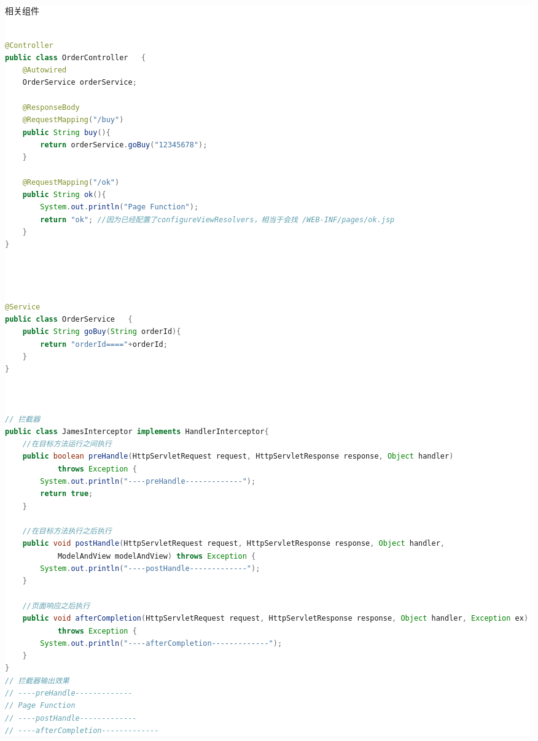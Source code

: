 相关组件


```java

@Controller
public class OrderController   {
	@Autowired
	OrderService orderService;
	
	@ResponseBody
	@RequestMapping("/buy")
	public String buy(){
		return orderService.goBuy("12345678");
	}
	
	@RequestMapping("/ok")
	public String ok(){
		System.out.println("Page Function");
		return "ok"; //因为已经配置了configureViewResolvers，相当于会找 /WEB-INF/pages/ok.jsp
	}
}




@Service
public class OrderService   {
	public String goBuy(String orderId){
		return "orderId===="+orderId;
	}
}



// 拦截器
public class JamesInterceptor implements HandlerInterceptor{
	//在目标方法运行之间执行
	public boolean preHandle(HttpServletRequest request, HttpServletResponse response, Object handler)
			throws Exception {
		System.out.println("----preHandle-------------");
		return true;
	}

	//在目标方法执行之后执行
	public void postHandle(HttpServletRequest request, HttpServletResponse response, Object handler,
			ModelAndView modelAndView) throws Exception {
		System.out.println("----postHandle-------------");
	}

	//页面响应之后执行
	public void afterCompletion(HttpServletRequest request, HttpServletResponse response, Object handler, Exception ex)
			throws Exception {
		System.out.println("----afterCompletion-------------");
	}
}
// 拦截器输出效果
// ----preHandle-------------
// Page Function
// ----postHandle-------------
// ----afterCompletion-------------
```